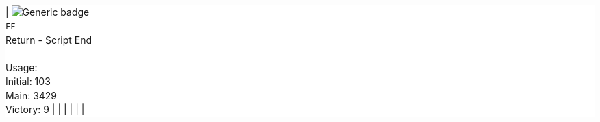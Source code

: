 | ![Generic badge](https://img.shields.io/badge/RET-COMPLETE-green.svg)<br><code>FF</code><br>Return - Script End<br><br>Usage:<br>Initial: 103<br>Main: 3429<br>Victory: 9 |  |  |  |  |  |
